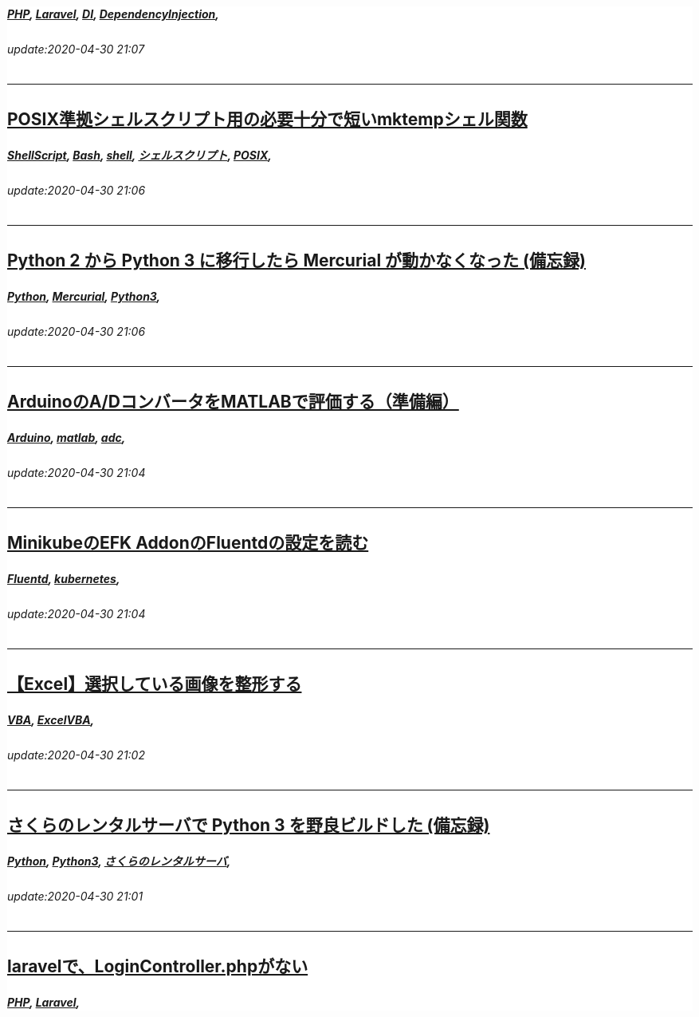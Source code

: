 ##### [PHP](https://qiita.com/tags/PHP), [Laravel](https://qiita.com/tags/Laravel), [DI](https://qiita.com/tags/DI), [DependencyInjection](https://qiita.com/tags/DependencyInjection), 
###### update:2020-04-30 21:07
---
## [POSIX準拠シェルスクリプト用の必要十分で短いmktempシェル関数](https://qiita.com/ko1nksm/items/45574a24ecd5f15a731e)
##### [ShellScript](https://qiita.com/tags/ShellScript), [Bash](https://qiita.com/tags/Bash), [shell](https://qiita.com/tags/shell), [シェルスクリプト](https://qiita.com/tags/シェルスクリプト), [POSIX](https://qiita.com/tags/POSIX), 
###### update:2020-04-30 21:06
---
## [Python 2 から Python 3 に移行したら Mercurial が動かなくなった (備忘録)](https://qiita.com/c-yan/items/b4447233d812868d4ade)
##### [Python](https://qiita.com/tags/Python), [Mercurial](https://qiita.com/tags/Mercurial), [Python3](https://qiita.com/tags/Python3), 
###### update:2020-04-30 21:06
---
## [ArduinoのA/DコンバータをMATLABで評価する（準備編）](https://qiita.com/Monzo_N/items/05609f5b097e6a88f801)
##### [Arduino](https://qiita.com/tags/Arduino), [matlab](https://qiita.com/tags/matlab), [adc](https://qiita.com/tags/adc), 
###### update:2020-04-30 21:04
---
## [MinikubeのEFK AddonのFluentdの設定を読む](https://qiita.com/gashirar/items/0b98e31d9ea3b1a37ccf)
##### [Fluentd](https://qiita.com/tags/Fluentd), [kubernetes](https://qiita.com/tags/kubernetes), 
###### update:2020-04-30 21:04
---
## [【Excel】選択している画像を整形する](https://qiita.com/MasayaOkuno/items/566b8070769bf0407672)
##### [VBA](https://qiita.com/tags/VBA), [ExcelVBA](https://qiita.com/tags/ExcelVBA), 
###### update:2020-04-30 21:02
---
## [さくらのレンタルサーバで Python 3 を野良ビルドした (備忘録)](https://qiita.com/c-yan/items/bff6f857f419756d6512)
##### [Python](https://qiita.com/tags/Python), [Python3](https://qiita.com/tags/Python3), [さくらのレンタルサーバ](https://qiita.com/tags/さくらのレンタルサーバ), 
###### update:2020-04-30 21:01
---
## [laravelで、LoginController.phpがない](https://qiita.com/finaltida20807/items/340aa5d76dfe07182023)
##### [PHP](https://qiita.com/tags/PHP), [Laravel](https://qiita.com/tags/Laravel), 